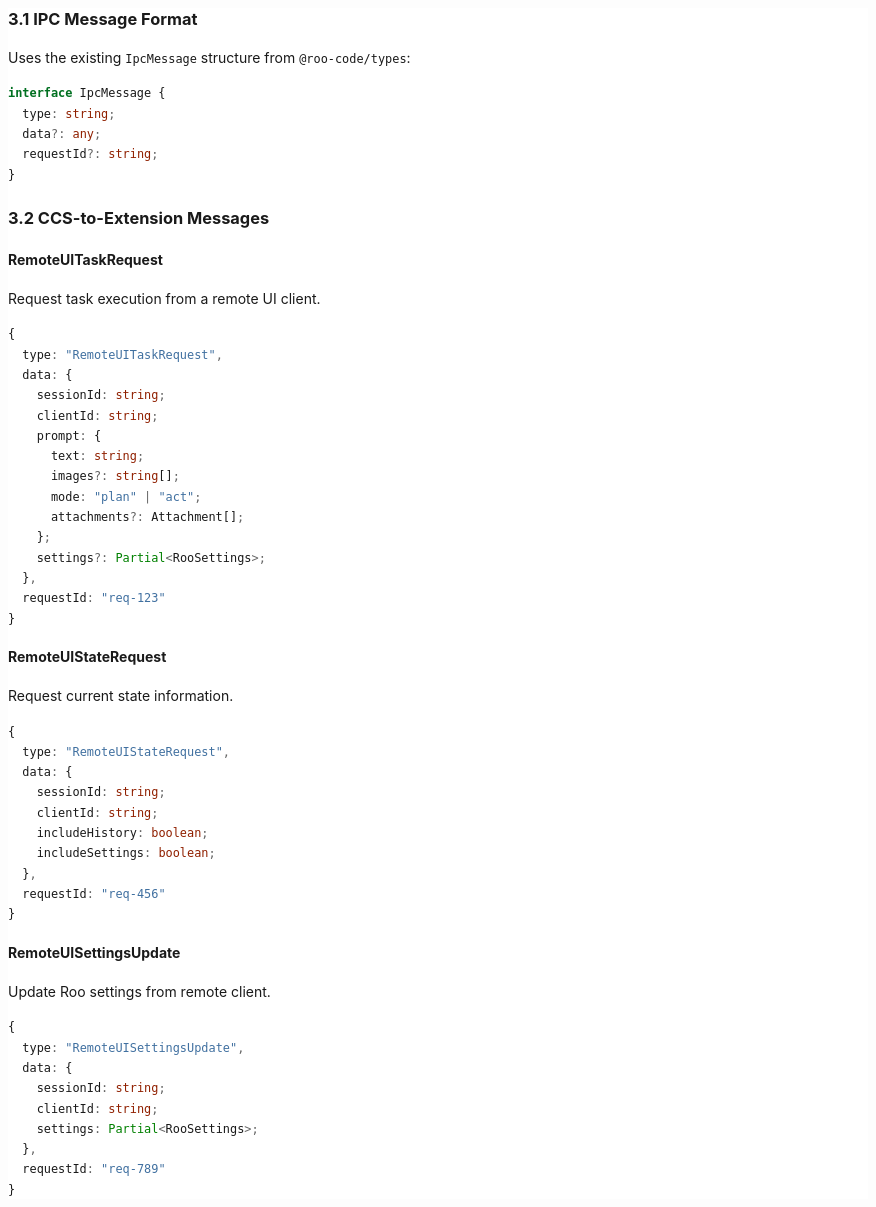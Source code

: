 ### 3.1 IPC Message Format

Uses the existing `IpcMessage` structure from `@roo-code/types`:
```typescript
interface IpcMessage {
  type: string;
  data?: any;
  requestId?: string;
}
```

### 3.2 CCS-to-Extension Messages

#### RemoteUITaskRequest
Request task execution from a remote UI client.
```typescript
{
  type: "RemoteUITaskRequest",
  data: {
    sessionId: string;
    clientId: string;
    prompt: {
      text: string;
      images?: string[];
      mode: "plan" | "act";
      attachments?: Attachment[];
    };
    settings?: Partial<RooSettings>;
  },
  requestId: "req-123"
}
```

#### RemoteUIStateRequest
Request current state information.
```typescript
{
  type: "RemoteUIStateRequest",
  data: {
    sessionId: string;
    clientId: string;
    includeHistory: boolean;
    includeSettings: boolean;
  },
  requestId: "req-456"
}
```

#### RemoteUISettingsUpdate
Update Roo settings from remote client.
```typescript
{
  type: "RemoteUISettingsUpdate",
  data: {
    sessionId: string;
    clientId: string;
    settings: Partial<RooSettings>;
  },
  requestId: "req-789"
}
```
